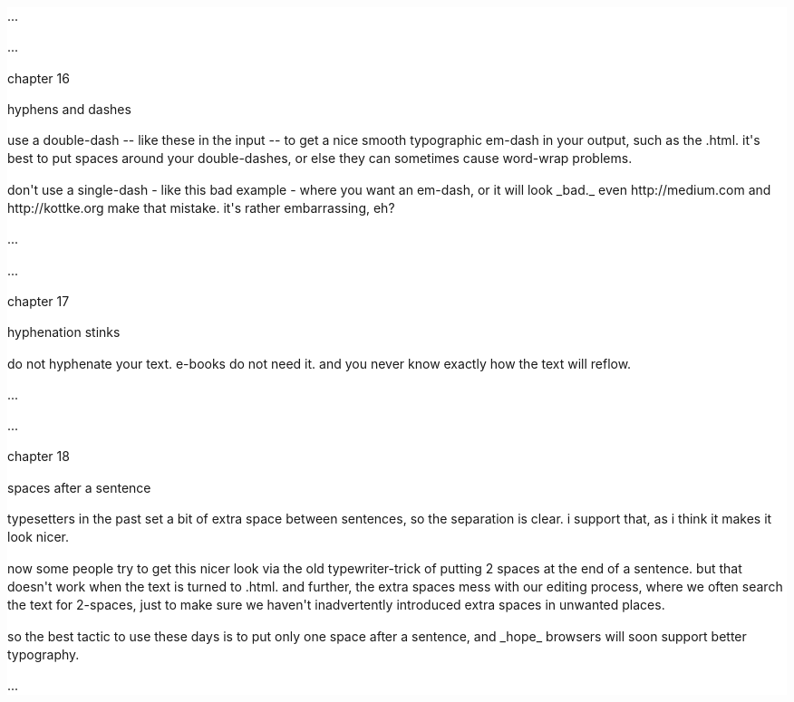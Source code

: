 <p>...</p>

<p>...</p>

<p> chapter 16</p>

<p> hyphens and dashes</p>

<p>
use a double-dash -- like these in the input --
to get a nice smooth typographic em-dash
in your output, such as the .html. it's best to
put spaces around your double-dashes, or else
they can sometimes cause word-wrap problems.</p>

<p>don't use a single-dash - like this bad example -
where you want an em-dash, or it will look _bad._
even http://medium.com and http://kottke.org
make that mistake. it's rather embarrassing, eh?</p>

<p>...</p>

<p>...</p>

<p> chapter 17</p>

<p> hyphenation stinks</p>

<p>
do not hyphenate your text. e-books do not need it.
and you never know exactly how the text will reflow.</p>

<p>...</p>

<p>...</p>

<p> chapter 18</p>

<p> spaces after a sentence</p>

<p>
typesetters in the past set a bit of extra space
between sentences, so the separation is clear.
i support that, as i think it makes it look nicer.</p>

<p>now some people try to get this nicer look via
the old typewriter-trick of putting 2 spaces at
the end of a sentence. but that doesn't work
when the text is turned to .html. and further,
the extra spaces mess with our editing process,
where we often search the text for 2-spaces,
just to make sure we haven't inadvertently
introduced extra spaces in unwanted places.</p>

<p>so the best tactic to use these days is to put
only one space after a sentence, and _hope_
browsers will soon support better typography.</p>

<p>...</p>
